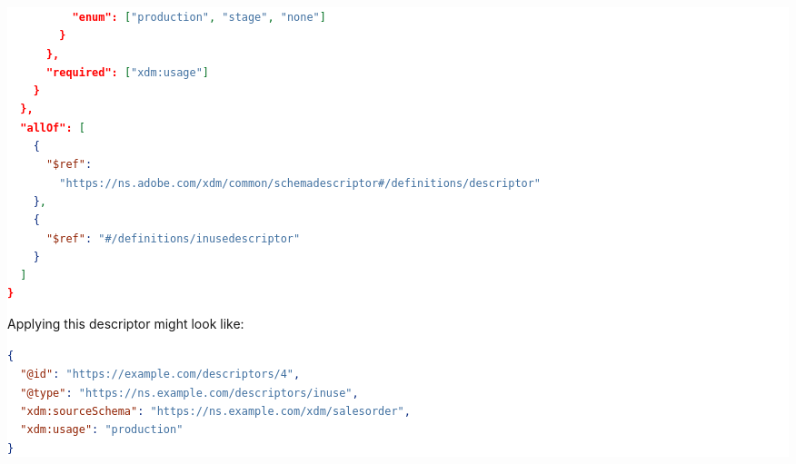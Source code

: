 ```json
          "enum": ["production", "stage", "none"]
        }
      },
      "required": ["xdm:usage"]
    }
  },
  "allOf": [
    {
      "$ref":
        "https://ns.adobe.com/xdm/common/schemadescriptor#/definitions/descriptor"
    },
    {
      "$ref": "#/definitions/inusedescriptor"
    }
  ]
}
```

Applying this descriptor might look like:

```json
{
  "@id": "https://example.com/descriptors/4",
  "@type": "https://ns.example.com/descriptors/inuse",
  "xdm:sourceSchema": "https://ns.example.com/xdm/salesorder",
  "xdm:usage": "production"
}
```
